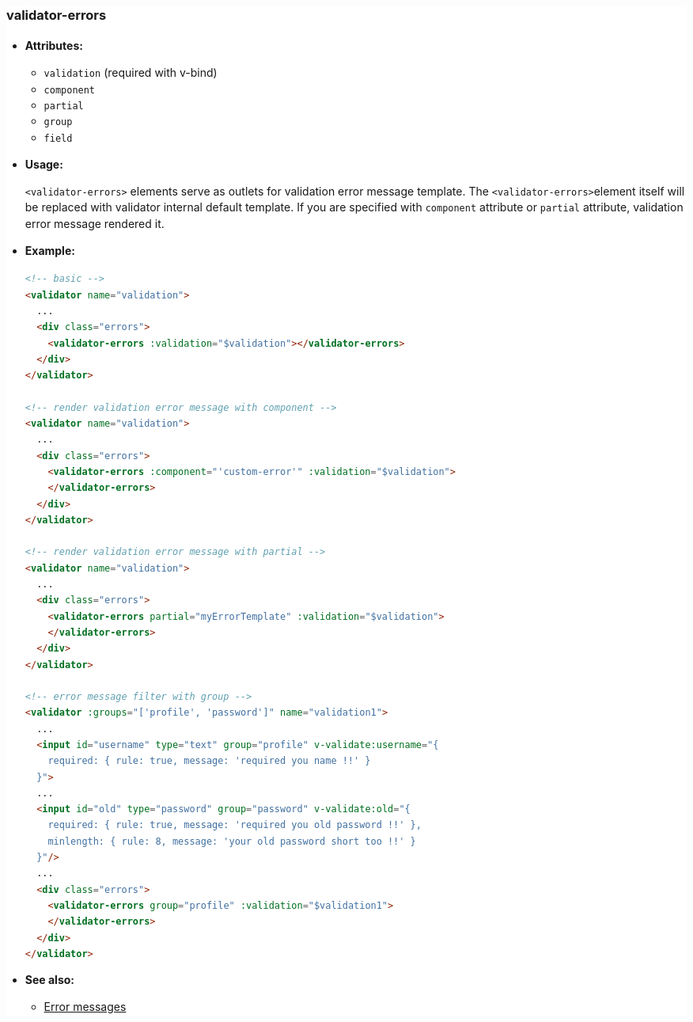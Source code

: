 ### validator-errors

- **Attributes:**
  - `validation` (required with v-bind)
  - `component`
  - `partial`
  - `group`
  - `field`

- **Usage:**

  `<validator-errors>` elements serve as outlets for validation error message template. The `<validator-errors>`element itself will be replaced with validator internal default template. If you are specified with `component` attribute or `partial` attribute, validation error message rendered it.

- **Example:**

  ```html
  <!-- basic -->
  <validator name="validation">
    ...
    <div class="errors">
      <validator-errors :validation="$validation"></validator-errors>
    </div>
  </validator>

  <!-- render validation error message with component -->
  <validator name="validation">
    ...
    <div class="errors">
      <validator-errors :component="'custom-error'" :validation="$validation">
      </validator-errors>
    </div>
  </validator>

  <!-- render validation error message with partial -->
  <validator name="validation">
    ...
    <div class="errors">
      <validator-errors partial="myErrorTemplate" :validation="$validation">
      </validator-errors>
    </div>
  </validator>

  <!-- error message filter with group -->  
  <validator :groups="['profile', 'password']" name="validation1">
    ...
    <input id="username" type="text" group="profile" v-validate:username="{
      required: { rule: true, message: 'required you name !!' }
    }">
    ...
    <input id="old" type="password" group="password" v-validate:old="{
      required: { rule: true, message: 'required you old password !!' },
      minlength: { rule: 8, message: 'your old password short too !!' }
    }"/>
    ...
    <div class="errors">
      <validator-errors group="profile" :validation="$validation1">
      </validator-errors>
    </div>
  </validator>
  ```

- **See also:**
  - [Error messages](errors.html)
